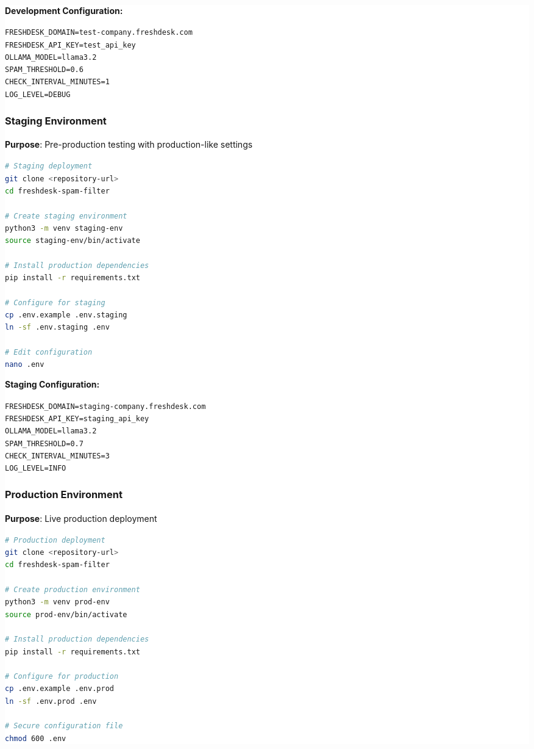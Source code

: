 **Development Configuration:**
```env
FRESHDESK_DOMAIN=test-company.freshdesk.com
FRESHDESK_API_KEY=test_api_key
OLLAMA_MODEL=llama3.2
SPAM_THRESHOLD=0.6
CHECK_INTERVAL_MINUTES=1
LOG_LEVEL=DEBUG
```

### Staging Environment

**Purpose**: Pre-production testing with production-like settings

```bash
# Staging deployment
git clone <repository-url>
cd freshdesk-spam-filter

# Create staging environment
python3 -m venv staging-env
source staging-env/bin/activate

# Install production dependencies
pip install -r requirements.txt

# Configure for staging
cp .env.example .env.staging
ln -sf .env.staging .env

# Edit configuration
nano .env
```

**Staging Configuration:**
```env
FRESHDESK_DOMAIN=staging-company.freshdesk.com
FRESHDESK_API_KEY=staging_api_key
OLLAMA_MODEL=llama3.2
SPAM_THRESHOLD=0.7
CHECK_INTERVAL_MINUTES=3
LOG_LEVEL=INFO
```

### Production Environment

**Purpose**: Live production deployment

```bash
# Production deployment
git clone <repository-url>
cd freshdesk-spam-filter

# Create production environment
python3 -m venv prod-env
source prod-env/bin/activate

# Install production dependencies
pip install -r requirements.txt

# Configure for production
cp .env.example .env.prod
ln -sf .env.prod .env

# Secure configuration file
chmod 600 .env
```